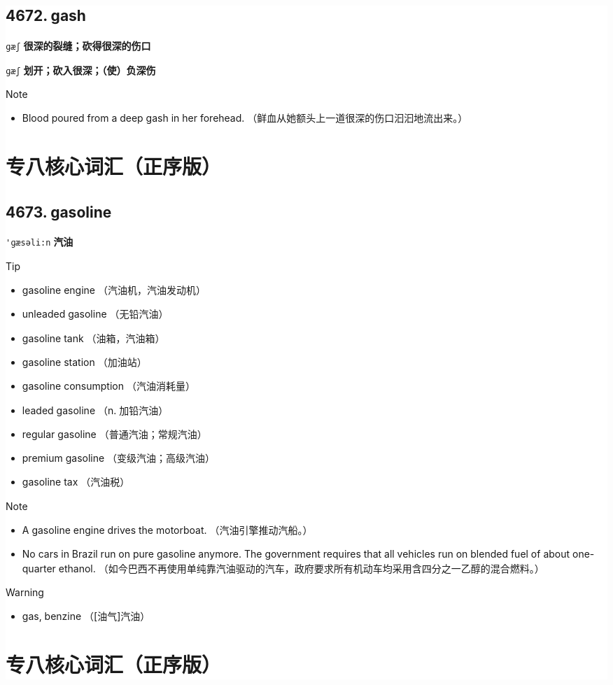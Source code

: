 ## 4672. gash

`ɡæʃ`  **很深的裂缝；砍得很深的伤口**

`ɡæʃ`  **划开；砍入很深；（使）负深伤**

> [!NOTE]
>
> - Blood poured from a deep gash in her forehead. （鲜血从她额头上一道很深的伤口汩汩地流出来。）
>

# 专八核心词汇（正序版）

## 4673. gasoline

`'ɡæsəli:n`  **汽油**

> [!TIP]
>
> - gasoline engine （汽油机，汽油发动机）
>
> - unleaded gasoline （无铅汽油）
>
> - gasoline tank （油箱，汽油箱）
>
> - gasoline station （加油站）
>
> - gasoline consumption （汽油消耗量）
>
> - leaded gasoline （n. 加铅汽油）
>
> - regular gasoline （普通汽油；常规汽油）
>
> - premium gasoline （变级汽油；高级汽油）
>
> - gasoline tax （汽油税）
>

> [!NOTE]
>
> - A gasoline engine drives the motorboat. （汽油引擎推动汽船。）
>
> - No cars in Brazil run on pure gasoline anymore. The government requires that all vehicles run on blended fuel of about one-quarter ethanol. （如今巴西不再使用单纯靠汽油驱动的汽车，政府要求所有机动车均采用含四分之一乙醇的混合燃料。）
>

> [!WARNING]
>
> - gas, benzine （[油气]汽油）
>

# 专八核心词汇（正序版）
